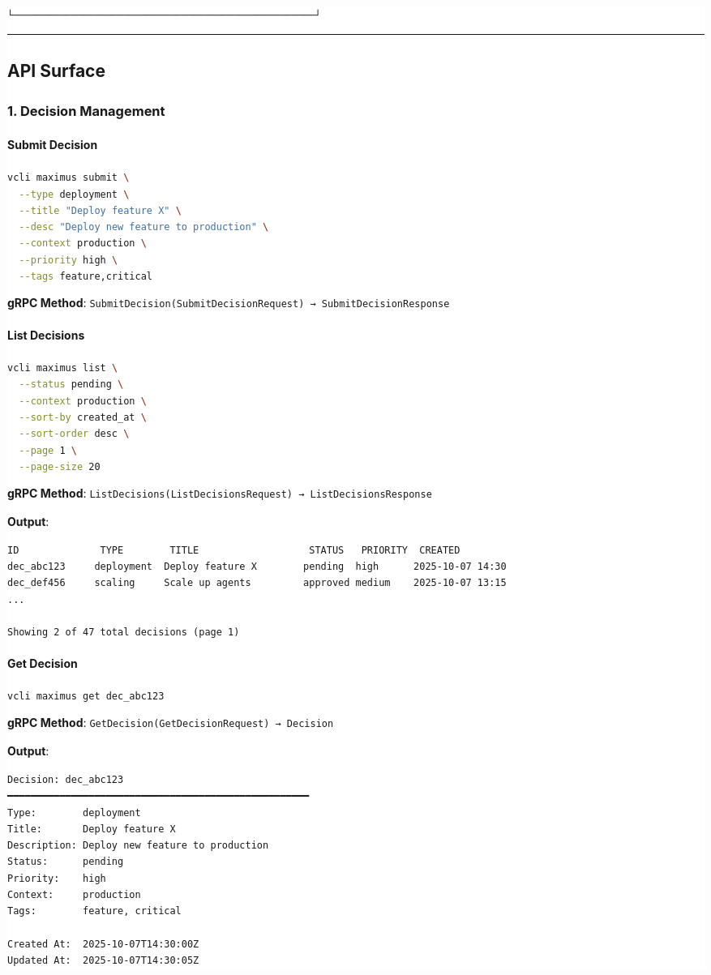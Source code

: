 ```
└────────────────────────────────────────────────────┘
```

---

## API Surface

### 1. Decision Management

#### Submit Decision
```bash
vcli maximus submit \
  --type deployment \
  --title "Deploy feature X" \
  --desc "Deploy new feature to production" \
  --context production \
  --priority high \
  --tags feature,critical
```

**gRPC Method**: `SubmitDecision(SubmitDecisionRequest) → SubmitDecisionResponse`

#### List Decisions
```bash
vcli maximus list \
  --status pending \
  --context production \
  --sort-by created_at \
  --sort-order desc \
  --page 1 \
  --page-size 20
```

**gRPC Method**: `ListDecisions(ListDecisionsRequest) → ListDecisionsResponse`

**Output**:
```
ID              TYPE        TITLE                   STATUS   PRIORITY  CREATED
dec_abc123     deployment  Deploy feature X        pending  high      2025-10-07 14:30
dec_def456     scaling     Scale up agents         approved medium    2025-10-07 13:15
...

Showing 2 of 47 total decisions (page 1)
```

#### Get Decision
```bash
vcli maximus get dec_abc123
```

**gRPC Method**: `GetDecision(GetDecisionRequest) → Decision`

**Output**:
```
Decision: dec_abc123
━━━━━━━━━━━━━━━━━━━━━━━━━━━━━━━━━━━━━━━━━━━━━━━━━━━━
Type:        deployment
Title:       Deploy feature X
Description: Deploy new feature to production
Status:      pending
Priority:    high
Context:     production
Tags:        feature, critical

Created At:  2025-10-07T14:30:00Z
Updated At:  2025-10-07T14:30:05Z
```